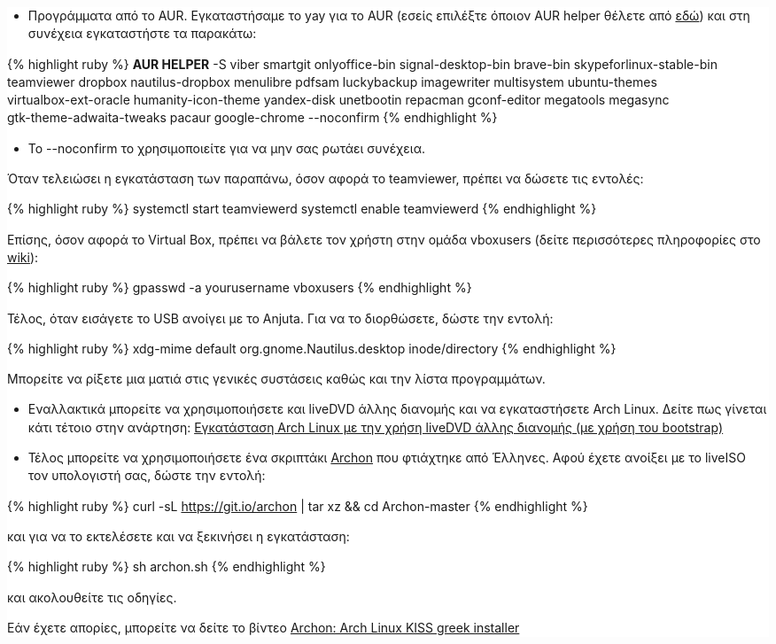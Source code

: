 * Προγράμματα από το AUR.
Εγκαταστήσαμε το yay για το AUR (εσείς επιλέξτε όποιον AUR helper θέλετε από [εδώ](https://wiki.archlinux.org/index.php/AUR_helpers)) και στη συνέχεια εγκαταστήστε τα παρακάτω:

{% highlight ruby %}
**AUR HELPER** -S viber smartgit onlyoffice-bin signal-desktop-bin brave-bin skypeforlinux-stable-bin \
teamviewer dropbox nautilus-dropbox menulibre pdfsam luckybackup imagewriter multisystem ubuntu-themes \
virtualbox-ext-oracle humanity-icon-theme yandex-disk unetbootin repacman gconf-editor megatools megasync \
gtk-theme-adwaita-tweaks pacaur google-chrome --noconfirm
{% endhighlight %}

- Το --noconfirm το χρησιμοποιείτε για να μην σας ρωτάει συνέχεια.

Όταν τελειώσει η εγκατάσταση των παραπάνω, όσον αφορά το teamviewer, πρέπει να δώσετε τις εντολές:

{% highlight ruby %}
systemctl start teamviewerd
systemctl enable teamviewerd
{% endhighlight %}


Eπίσης, όσον αφορά το Virtual Box, πρέπει να βάλετε τον χρήστη στην ομάδα vboxusers (δείτε περισσότερες πληροφορίες στο [wiki](https://wiki.archlinux.org/index.php/VirtualBox)):

{% highlight ruby %}
gpasswd -a yourusername vboxusers
{% endhighlight %}

Τέλος, όταν εισάγετε το USB ανοίγει με το Anjuta. Για να το διορθώσετε, δώστε την εντολή:

{% highlight ruby %}
xdg-mime default org.gnome.Nautilus.desktop inode/directory
{% endhighlight %}

Μπορείτε να ρίξετε μια ματιά στις γενικές συστάσεις καθώς και την λίστα προγραμμάτων.

* Εναλλακτικά μπορείτε να χρησιμοποιήσετε και liveDVD άλλης διανομής και να εγκαταστήσετε Arch Linux. Δείτε πως γίνεται κάτι τέτοιο στην ανάρτηση: [Εγκατάσταση Arch Linux με την χρήση liveDVD άλλης διανομής (με χρήση του bootstrap)](http://eiosifidis.blogspot.gr/2015/05/arch-linux-bootstrap.html)  

* Τέλος μπορείτε να χρησιμοποιήσετε ένα σκριπτάκι [Archon](https://github.com/CerebruxCode/Archon) που φτιάχτηκε από Έλληνες. Αφού έχετε ανοίξει με το liveISO τον υπολογιστή σας, δώστε την εντολή:

{% highlight ruby %}
curl -sL https://git.io/archon | tar xz && cd Archon-master
{% endhighlight %}

και για να το εκτελέσετε και να ξεκινήσει η εγκατάσταση:

{% highlight ruby %}
sh archon.sh
{% endhighlight %}

και ακολουθείτε τις οδηγίες.

Εάν έχετε απορίες, μπορείτε να δείτε το βίντεο [Archon: Arch Linux KISS greek installer](https://youtu.be/xzsF8TsHejc)
